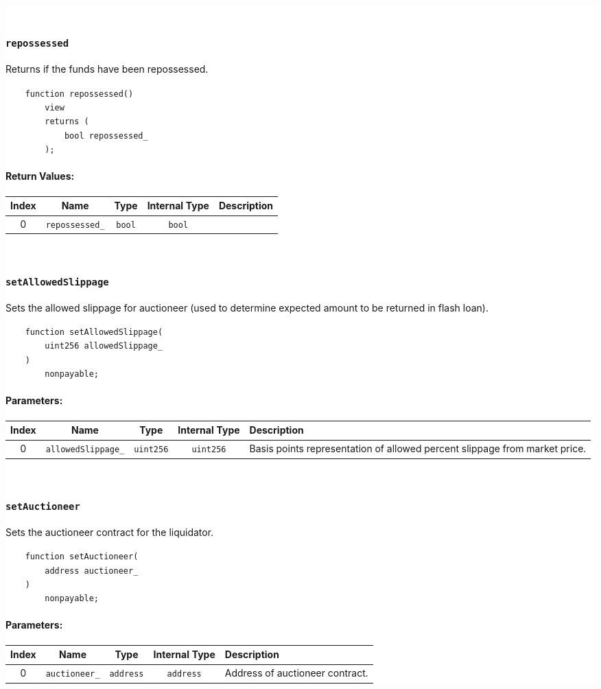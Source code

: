 
<br />

### `repossessed`

Returns if the funds have been repossessed.

```solidity
    function repossessed()
        view
        returns (
            bool repossessed_
        );
```



#### Return Values:
| Index | Name | Type | Internal Type | Description |
| :---: | :--: | :--: | :-----------: | :---------- |
| 0 | `repossessed_` | `bool` | `bool` |  |


<br />

### `setAllowedSlippage`

Sets the allowed slippage for auctioneer (used to determine expected amount to be returned in flash loan).

```solidity
    function setAllowedSlippage(
        uint256 allowedSlippage_
    )
        nonpayable;
```

#### Parameters:
| Index | Name | Type | Internal Type | Description |
| :---: | :--: | :--: | :-----------: | :---------- |
| 0 | `allowedSlippage_` | `uint256` | `uint256` | Basis points representation of allowed percent slippage from market price. |


<br />

### `setAuctioneer`

Sets the auctioneer contract for the liquidator.

```solidity
    function setAuctioneer(
        address auctioneer_
    )
        nonpayable;
```

#### Parameters:
| Index | Name | Type | Internal Type | Description |
| :---: | :--: | :--: | :-----------: | :---------- |
| 0 | `auctioneer_` | `address` | `address` | Address of auctioneer contract. |
